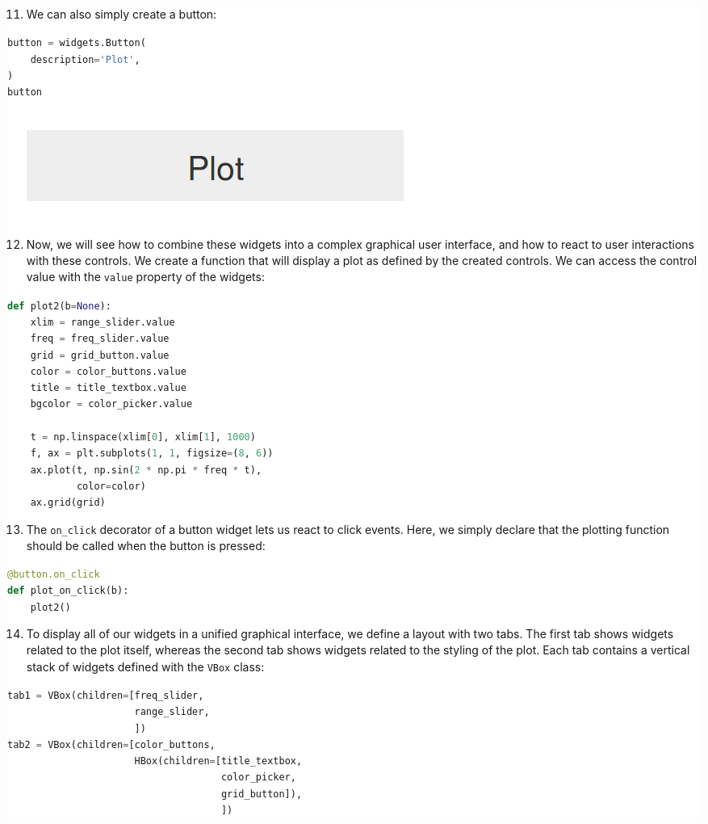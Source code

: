 11. We can also simply create a button:

```python
button = widgets.Button(
    description='Plot',
)
button
```

![Button widget](03_widgets_files/03_widgets_25_0.png)

12. Now, we will see how to combine these widgets into a complex graphical user interface, and how to react to user interactions with these controls. We create a function that will display a plot as defined by the created controls. We can access the control value with the `value` property of the widgets:

```python
def plot2(b=None):
    xlim = range_slider.value
    freq = freq_slider.value
    grid = grid_button.value
    color = color_buttons.value
    title = title_textbox.value
    bgcolor = color_picker.value

    t = np.linspace(xlim[0], xlim[1], 1000)
    f, ax = plt.subplots(1, 1, figsize=(8, 6))
    ax.plot(t, np.sin(2 * np.pi * freq * t),
            color=color)
    ax.grid(grid)
```

13. The `on_click` decorator of a button widget lets us react to click events. Here, we simply declare that the plotting function should be called when the button is pressed:

```python
@button.on_click
def plot_on_click(b):
    plot2()
```

14. To display all of our widgets in a unified graphical interface, we define a layout with two tabs. The first tab shows widgets related to the plot itself, whereas the second tab shows widgets related to the styling of the plot. Each tab contains a vertical stack of widgets defined with the `VBox` class:

```python
tab1 = VBox(children=[freq_slider,
                      range_slider,
                      ])
tab2 = VBox(children=[color_buttons,
                      HBox(children=[title_textbox,
                                     color_picker,
                                     grid_button]),
                                     ])
```
